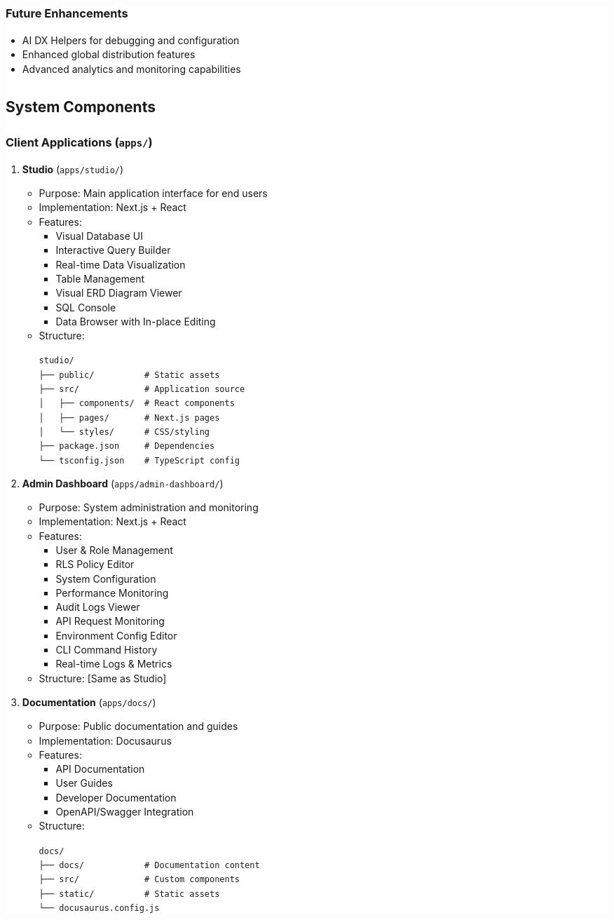 ### Future Enhancements

- AI DX Helpers for debugging and configuration
- Enhanced global distribution features
- Advanced analytics and monitoring capabilities

## System Components

### Client Applications (`apps/`)

1. **Studio** (`apps/studio/`)

    - Purpose: Main application interface for end users
    - Implementation: Next.js + React
    - Features:
        - Visual Database UI
        - Interactive Query Builder
        - Real-time Data Visualization
        - Table Management
        - Visual ERD Diagram Viewer
        - SQL Console
        - Data Browser with In-place Editing
    - Structure:
        ```
        studio/
        ├── public/          # Static assets
        ├── src/             # Application source
        │   ├── components/  # React components
        │   ├── pages/       # Next.js pages
        │   └── styles/      # CSS/styling
        ├── package.json     # Dependencies
        └── tsconfig.json    # TypeScript config
        ```

2. **Admin Dashboard** (`apps/admin-dashboard/`)

    - Purpose: System administration and monitoring
    - Implementation: Next.js + React
    - Features:
        - User & Role Management
        - RLS Policy Editor
        - System Configuration
        - Performance Monitoring
        - Audit Logs Viewer
        - API Request Monitoring
        - Environment Config Editor
        - CLI Command History
        - Real-time Logs & Metrics
    - Structure: [Same as Studio]

3. **Documentation** (`apps/docs/`)
    - Purpose: Public documentation and guides
    - Implementation: Docusaurus
    - Features:
        - API Documentation
        - User Guides
        - Developer Documentation
        - OpenAPI/Swagger Integration
    - Structure:
        ```
        docs/
        ├── docs/            # Documentation content
        ├── src/             # Custom components
        ├── static/          # Static assets
        └── docusaurus.config.js